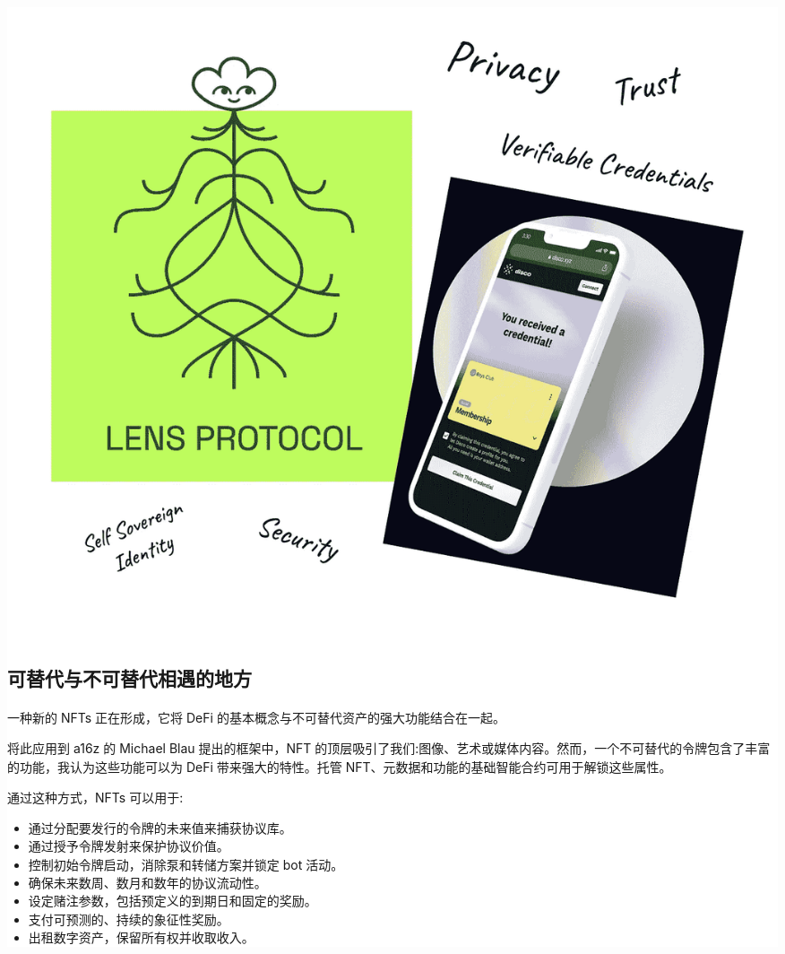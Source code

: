 ![](img/6ca8d4a1eb77f0dfcbd1e92c25e6eb05.png)

## **可替代与不可替代相遇的地方**

一种新的 NFTs 正在形成，它将 DeFi 的基本概念与不可替代资产的强大功能结合在一起。

将此应用到 a16z 的 Michael Blau 提出的框架中，NFT 的顶层吸引了我们:图像、艺术或媒体内容。然而，一个不可替代的令牌包含了丰富的功能，我认为这些功能可以为 DeFi 带来强大的特性。托管 NFT、元数据和功能的基础智能合约可用于解锁这些属性。

通过这种方式，NFTs 可以用于:

*   通过分配要发行的令牌的未来值来捕获协议库。
*   通过授予令牌发射来保护协议价值。
*   控制初始令牌启动，消除泵和转储方案并锁定 bot 活动。
*   确保未来数周、数月和数年的协议流动性。
*   设定赌注参数，包括预定义的到期日和固定的奖励。
*   支付可预测的、持续的象征性奖励。
*   出租数字资产，保留所有权并收取收入。
